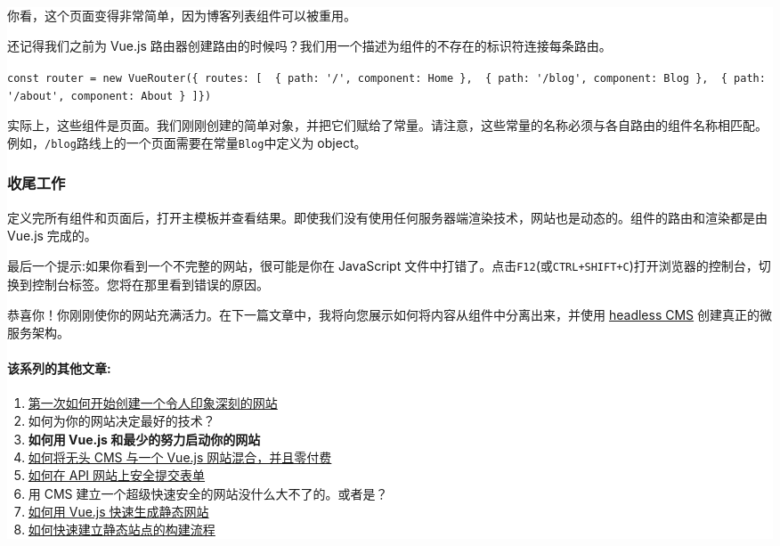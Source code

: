 你看，这个页面变得非常简单，因为博客列表组件可以被重用。

还记得我们之前为 Vue.js 路由器创建路由的时候吗？我们用一个描述为组件的不存在的标识符连接每条路由。

```
const router = new VueRouter({ routes: [  { path: '/', component: Home },  { path: '/blog', component: Blog },  { path: '/about', component: About } ]})
```

实际上，这些组件是页面。我们刚刚创建的简单对象，并把它们赋给了常量。请注意，这些常量的名称必须与各自路由的组件名称相匹配。例如，`/blog`路线上的一个页面需要在常量`Blog`中定义为 object。

### 收尾工作

定义完所有组件和页面后，打开主模板并查看结果。即使我们没有使用任何服务器端渲染技术，网站也是动态的。组件的路由和渲染都是由 Vue.js 完成的。

最后一个提示:如果你看到一个不完整的网站，很可能是你在 JavaScript 文件中打错了。点击`F12`(或`CTRL+SHIFT+C`)打开浏览器的控制台，切换到控制台标签。您将在那里看到错误的原因。

恭喜你！你刚刚使你的网站充满活力。在下一篇文章中，我将向您展示如何将内容从组件中分离出来，并使用 [headless CMS](http://bit.ly/2QzUALM) 创建真正的微服务架构。

#### 该系列的其他文章:

1.  [第一次如何开始创建一个令人印象深刻的网站](http://bit.ly/2Duglu1)
2.  如何为你的网站决定最好的技术？
3.  **如何用 Vue.js 和最少的努力启动你的网站**
4.  [如何将无头 CMS 与一个 Vue.js 网站混合，并且零付费](http://bit.ly/2CyDnhX)
5.  [如何在 API 网站上安全提交表单](http://bit.ly/2P0gidP)
6.  用 CMS 建立一个超级快速安全的网站没什么大不了的。或者是？
7.  [如何用 Vue.js 快速生成静态网站](http://bit.ly/2PN46Jy)
8.  [如何快速建立静态站点的构建流程](http://bit.ly/2Dv2UGS)